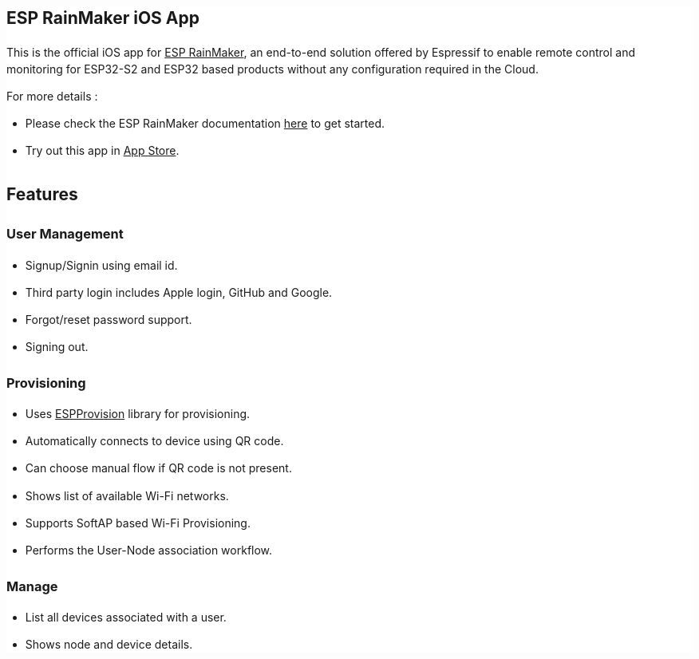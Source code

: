 
## ESP RainMaker iOS App

  

This is the official iOS app for [ESP RainMaker](https://github.com/espressif/esp-rainmaker), an end-to-end solution offered by Espressif to enable remote control and monitoring for ESP32-S2 and ESP32 based products without any configuration required in the Cloud.

  

For more details :

- Please check the ESP RainMaker documentation [here](http://rainmaker.espressif.com/docs/get-started.html) to get started.

- Try out this app in [App Store](https://apps.apple.com/app/esp-rainmaker/id1497491540).

  

## Features

  

### User Management

  

- Signup/Signin using email id.

- Third party login includes Apple login, GitHub and Google.

- Forgot/reset password support.

- Signing out.

  

### Provisioning

  

- Uses [ESPProvision](https://github.com/espressif/esp-idf-provisioning-ios/) library for provisioning.

- Automatically connects to device using QR code.

- Can choose manual flow if QR code is not present.

- Shows list of available Wi-Fi networks.

- Supports SoftAP based Wi-Fi Provisioning.

- Performs the User-Node association workflow.

  

### Manage

  

- List all devices associated with a user.

- Shows node and device details.
